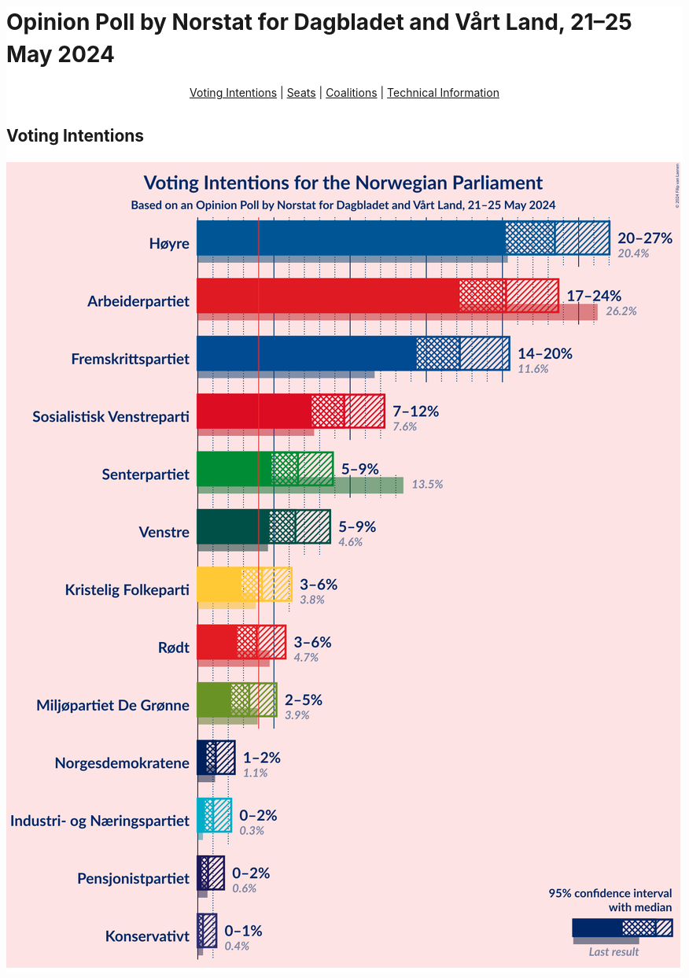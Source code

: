 # Opinion Poll by Norstat for Dagbladet and Vårt Land, 21–25 May 2024

<p align="center"><a href="#voting-intentions">Voting Intentions</a> | <a href="#seats">Seats</a> | <a href="#coalitions">Coalitions</a> | <a href="#technical-information">Technical Information</a></p>

## Voting Intentions

![Graph with voting intentions not yet produced](2024-05-25-Norstat.png "Voting Intentions")
